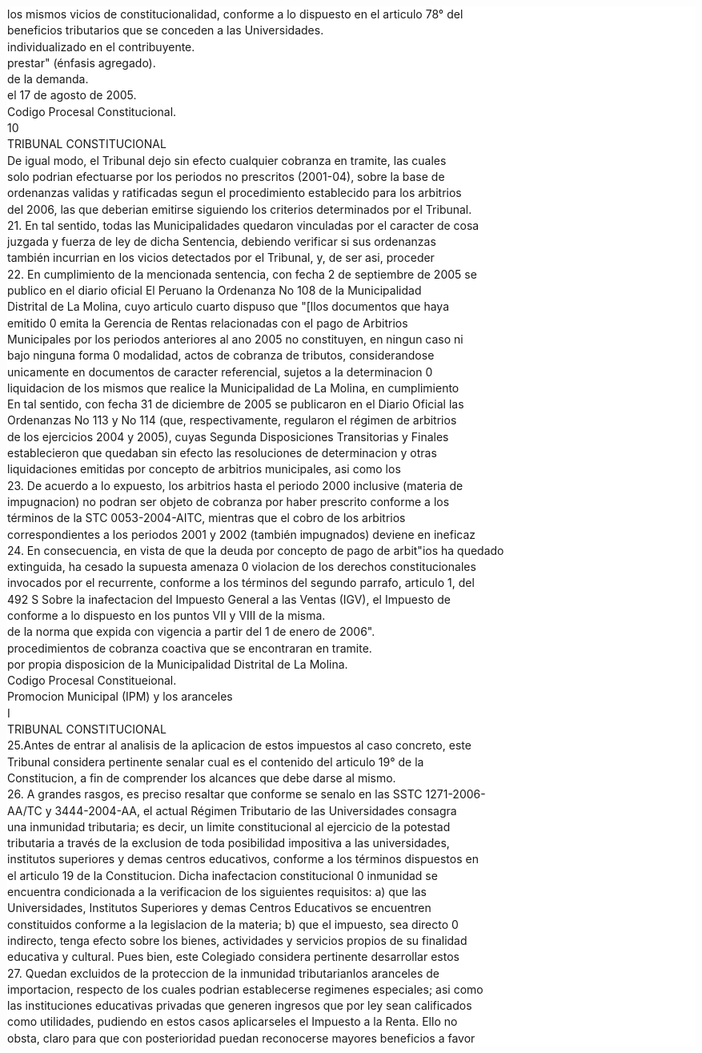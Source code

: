 los mismos vicios de constitucionalidad, conforme a lo dispuesto en el articulo 78° del  
beneficios tributarios que se conceden a las Universidades.  
individualizado en el contribuyente.  
prestar" (énfasis agregado).  
de la demanda.  
el 17 de agosto de 2005.  
Codigo Procesal Constitucional.  
10  
TRIBUNAL CONSTITUCIONAL  
De igual modo, el Tribunal dejo sin efecto cualquier cobranza en tramite, las cuales  
solo podrian efectuarse por los periodos no prescritos (2001-04), sobre la base de  
ordenanzas validas y ratificadas segun el procedimiento establecido para los arbitrios  
del 2006, las que deberian emitirse siguiendo los criterios determinados por el Tribunal.  
21. En tal sentido, todas las Municipalidades quedaron vinculadas por el caracter de cosa  
juzgada y fuerza de ley de dicha Sentencia, debiendo verificar si sus ordenanzas  
también incurrian en los vicios detectados por el Tribunal, y, de ser asi, proceder  
22. En cumplimiento de la mencionada sentencia, con fecha 2 de septiembre de 2005 se  
publico en el diario oficial El Peruano la Ordenanza No 108 de la Municipalidad  
Distrital de La Molina, cuyo articulo cuarto dispuso que "[llos documentos que haya  
emitido 0 emita la Gerencia de Rentas relacionadas con el pago de Arbitrios  
Municipales por los periodos anteriores al ano 2005 no constituyen, en ningun caso ni  
bajo ninguna forma 0 modalidad, actos de cobranza de tributos, considerandose  
unicamente en documentos de caracter referencial, sujetos a la determinacion 0  
liquidacion de los mismos que realice la Municipalidad de La Molina, en cumplimiento  
En tal sentido, con fecha 31 de diciembre de 2005 se publicaron en el Diario Oficial las  
Ordenanzas No 113 y No 114 (que, respectivamente, regularon el régimen de arbitrios  
de los ejercicios 2004 y 2005), cuyas Segunda Disposiciones Transitorias y Finales  
establecieron que quedaban sin efecto las resoluciones de determinacion y otras  
liquidaciones emitidas por concepto de arbitrios municipales, asi como los  
23. De acuerdo a lo expuesto, los arbitrios hasta el periodo 2000 inclusive (materia de  
impugnacion) no podran ser objeto de cobranza por haber prescrito conforme a los  
términos de la STC 0053-2004-AITC, mientras que el cobro de los arbitrios  
correspondientes a los periodos 2001 y 2002 (también impugnados) deviene en ineficaz  
24. En consecuencia, en vista de que la deuda por concepto de pago de arbit"ios ha quedado  
extinguida, ha cesado la supuesta amenaza 0 violacion de los derechos constitucionales  
invocados por el recurrente, conforme a los términos del segundo parrafo, articulo 1, del  
492 S Sobre la inafectacion del Impuesto General a las Ventas (IGV), el Impuesto de  
conforme a lo dispuesto en los puntos VII y VIII de la misma.  
de la norma que expida con vigencia a partir del 1 de enero de 2006".  
procedimientos de cobranza coactiva que se encontraran en tramite.  
por propia disposicion de la Municipalidad Distrital de La Molina.  
Codigo Procesal Constitueional.  
Promocion Municipal (IPM) y los aranceles  
I  
TRIBUNAL CONSTITUCIONAL  
25.Antes de entrar al analisis de la aplicacion de estos impuestos al caso concreto, este  
Tribunal considera pertinente senalar cual es el contenido del articulo 19° de la  
Constitucion, a fin de comprender los alcances que debe darse al mismo.  
26. A grandes rasgos, es preciso resaltar que conforme se senalo en las SSTC 1271-2006-  
AA/TC y 3444-2004-AA, el actual Régimen Tributario de las Universidades consagra  
una inmunidad tributaria; es decir, un limite constitucional al ejercicio de la potestad  
tributaria a través de la exclusion de toda posibilidad impositiva a las universidades,  
institutos superiores y demas centros educativos, conforme a los términos dispuestos en  
el articulo 19 de la Constitucion. Dicha inafectacion constitucional 0 inmunidad se  
encuentra condicionada a la verificacion de los siguientes requisitos: a) que las  
Universidades, Institutos Superiores y demas Centros Educativos se encuentren  
constituidos conforme a la legislacion de la materia; b) que el impuesto, sea directo 0  
indirecto, tenga efecto sobre los bienes, actividades y servicios propios de su finalidad  
educativa y cultural. Pues bien, este Colegiado considera pertinente desarrollar estos  
27. Quedan excluidos de la proteccion de la inmunidad tributarianlos aranceles de  
importacion, respecto de los cuales podrian establecerse regimenes especiales; asi como  
las instituciones educativas privadas que generen ingresos que por ley sean calificados  
como utilidades, pudiendo en estos casos aplicarseles el Impuesto a la Renta. Ello no  
obsta, claro para que con posterioridad puedan reconocerse mayores beneficios a favor  